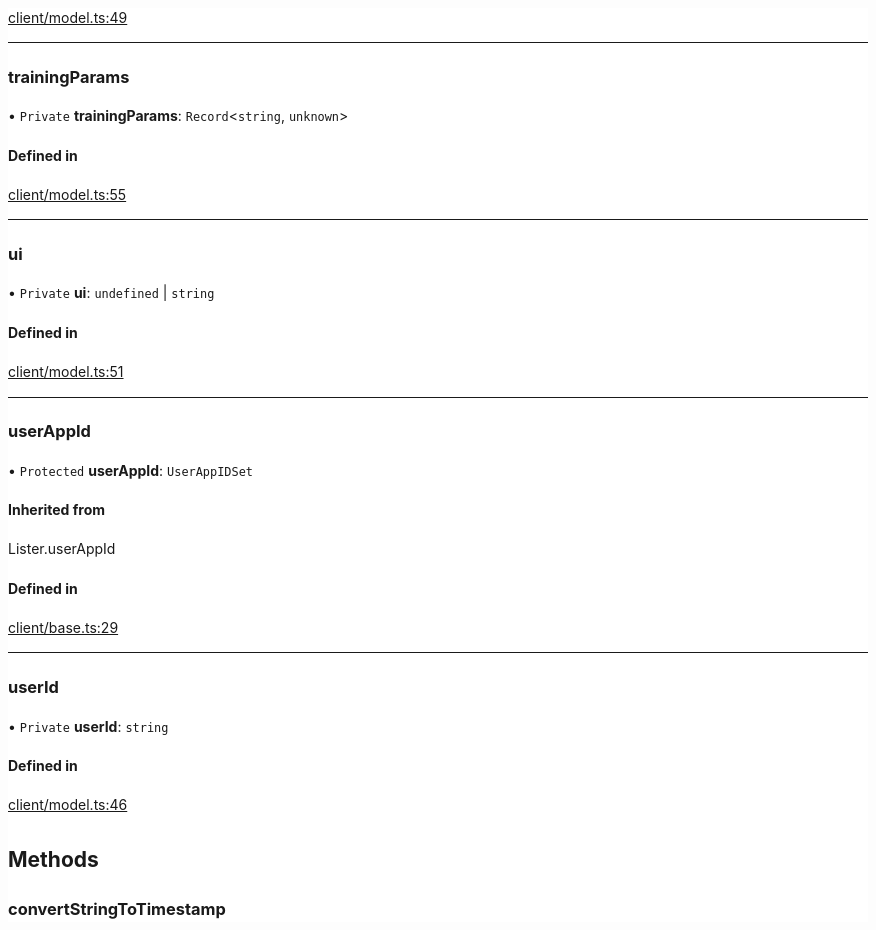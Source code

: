 [client/model.ts:49](https://github.com/Clarifai/clarifai-nodejs/blob/8f77f08/src/client/model.ts#L49)

___

### trainingParams

• `Private` **trainingParams**: `Record`\<`string`, `unknown`\>

#### Defined in

[client/model.ts:55](https://github.com/Clarifai/clarifai-nodejs/blob/8f77f08/src/client/model.ts#L55)

___

### ui

• `Private` **ui**: `undefined` \| `string`

#### Defined in

[client/model.ts:51](https://github.com/Clarifai/clarifai-nodejs/blob/8f77f08/src/client/model.ts#L51)

___

### userAppId

• `Protected` **userAppId**: `UserAppIDSet`

#### Inherited from

Lister.userAppId

#### Defined in

[client/base.ts:29](https://github.com/Clarifai/clarifai-nodejs/blob/8f77f08/src/client/base.ts#L29)

___

### userId

• `Private` **userId**: `string`

#### Defined in

[client/model.ts:46](https://github.com/Clarifai/clarifai-nodejs/blob/8f77f08/src/client/model.ts#L46)

## Methods

### convertStringToTimestamp
